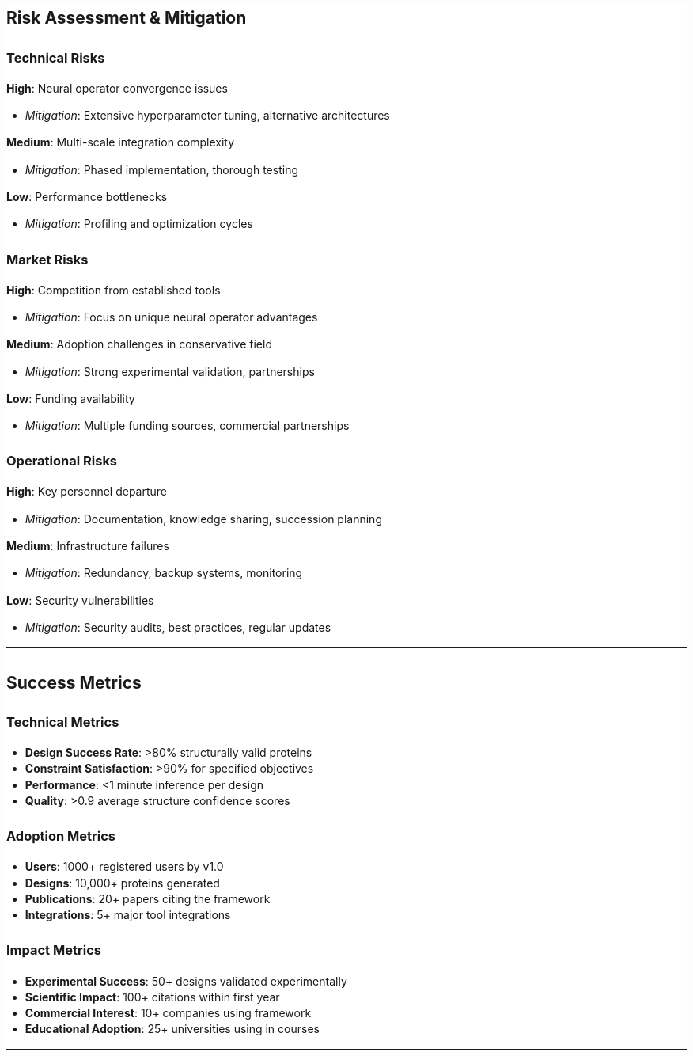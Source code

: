 
## Risk Assessment & Mitigation

### Technical Risks
**High**: Neural operator convergence issues
- *Mitigation*: Extensive hyperparameter tuning, alternative architectures

**Medium**: Multi-scale integration complexity
- *Mitigation*: Phased implementation, thorough testing

**Low**: Performance bottlenecks
- *Mitigation*: Profiling and optimization cycles

### Market Risks
**High**: Competition from established tools
- *Mitigation*: Focus on unique neural operator advantages

**Medium**: Adoption challenges in conservative field
- *Mitigation*: Strong experimental validation, partnerships

**Low**: Funding availability
- *Mitigation*: Multiple funding sources, commercial partnerships

### Operational Risks
**High**: Key personnel departure
- *Mitigation*: Documentation, knowledge sharing, succession planning

**Medium**: Infrastructure failures
- *Mitigation*: Redundancy, backup systems, monitoring

**Low**: Security vulnerabilities
- *Mitigation*: Security audits, best practices, regular updates

---

## Success Metrics

### Technical Metrics
- **Design Success Rate**: >80% structurally valid proteins
- **Constraint Satisfaction**: >90% for specified objectives
- **Performance**: <1 minute inference per design
- **Quality**: >0.9 average structure confidence scores

### Adoption Metrics
- **Users**: 1000+ registered users by v1.0
- **Designs**: 10,000+ proteins generated
- **Publications**: 20+ papers citing the framework
- **Integrations**: 5+ major tool integrations

### Impact Metrics
- **Experimental Success**: 50+ designs validated experimentally
- **Scientific Impact**: 100+ citations within first year
- **Commercial Interest**: 10+ companies using framework
- **Educational Adoption**: 25+ universities using in courses

---